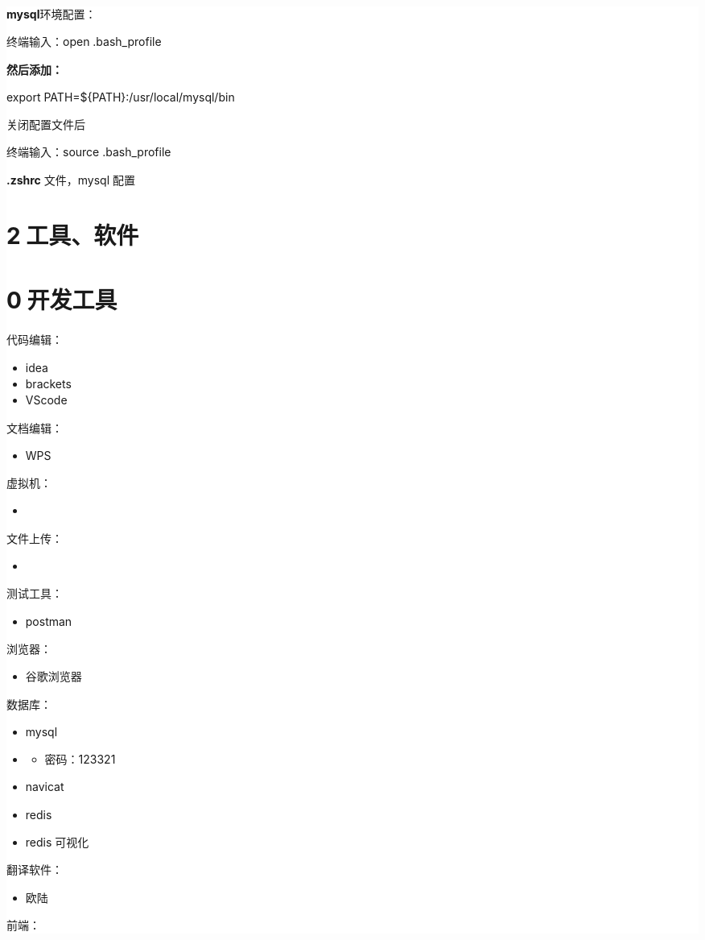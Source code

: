 **mysql**环境配置：

终端输入：open .bash_profile

**然后添加：**

export PATH=${PATH}:/usr/local/mysql/bin

关闭配置文件后

终端输入：source .bash_profile

**.zshrc** 文件，mysql 配置

# 2 工具、软件

# 0 开发工具

代码编辑：

-   idea
-   brackets
-   VScode

文档编辑：

-   WPS

虚拟机：

-

文件上传：

-

测试工具：

-   postman

浏览器：

-   谷歌浏览器

数据库：

-   mysql

-   -   密码：123321

-   navicat

-   redis

-   redis 可视化

翻译软件：

-   欧陆

前端：
